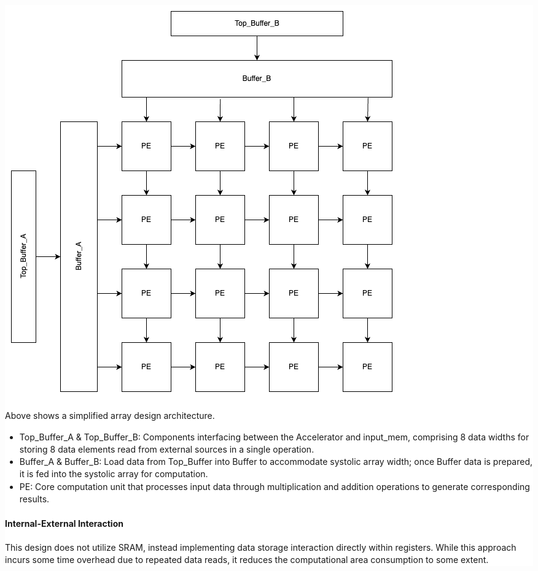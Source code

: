 ![systolic_array](figs/systolic_array.png)

Above shows a simplified array design architecture.

- Top_Buffer_A & Top_Buffer_B: Components interfacing between the Accelerator and input_mem, comprising 8 data widths for storing 8 data elements read from external sources in a single operation.
- Buffer_A & Buffer_B: Load data from Top_Buffer into Buffer to accommodate systolic array width; once Buffer data is prepared, it is fed into the systolic array for computation.
- PE: Core computation unit that processes input data through multiplication and addition operations to generate corresponding results.

#### Internal-External Interaction

This design does not utilize SRAM, instead implementing data storage interaction directly within registers. While this approach incurs some time overhead due to repeated data reads, it reduces the computational area consumption to some extent.

